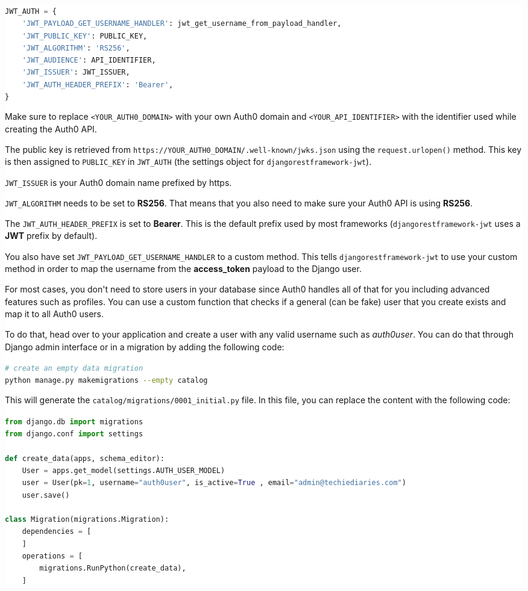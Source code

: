 ```python
JWT_AUTH = {
    'JWT_PAYLOAD_GET_USERNAME_HANDLER': jwt_get_username_from_payload_handler,
    'JWT_PUBLIC_KEY': PUBLIC_KEY,
    'JWT_ALGORITHM': 'RS256',
    'JWT_AUDIENCE': API_IDENTIFIER,
    'JWT_ISSUER': JWT_ISSUER,
    'JWT_AUTH_HEADER_PREFIX': 'Bearer',
}
```

Make sure to replace `<YOUR_AUTH0_DOMAIN>` with your own Auth0 domain and `<YOUR_API_IDENTIFIER>` with the identifier used while creating the Auth0 API.

The public key is retrieved from `https://YOUR_AUTH0_DOMAIN/.well-known/jwks.json` using the `request.urlopen()` method. This key is then assigned to `PUBLIC_KEY` in `JWT_AUTH` (the settings object for `djangorestframework-jwt`).

`JWT_ISSUER` is your Auth0 domain name prefixed by https.

`JWT_ALGORITHM` needs to be set to **RS256**. That means that you also need to make sure your Auth0 API is using **RS256**.

The `JWT_AUTH_HEADER_PREFIX` is set to **Bearer**. This is the default prefix used by most frameworks (`djangorestframework-jwt` uses a **JWT** prefix by default).

You also have set `JWT_PAYLOAD_GET_USERNAME_HANDLER` to a custom method. This tells `djangorestframework-jwt` to use your custom method in order to map the username from the **access_token** payload to the Django user.

For most cases, you don't need to store users in your database since Auth0 handles all of that for you including advanced features such as profiles. You can use a custom function that checks if a general (can be fake) user that you create exists and map it to all Auth0 users.

To do that, head over to your application and create a user with any valid username such as *auth0user*. You can do that through Django admin interface or in a migration by adding the following code:

```bash
# create an empty data migration
python manage.py makemigrations --empty catalog
```

This will generate the `catalog/migrations/0001_initial.py` file. In this file, you can replace the content with the following code:

```python
from django.db import migrations
from django.conf import settings

def create_data(apps, schema_editor):
    User = apps.get_model(settings.AUTH_USER_MODEL)
    user = User(pk=1, username="auth0user", is_active=True , email="admin@techiediaries.com")
    user.save()

class Migration(migrations.Migration):
    dependencies = [
    ]
    operations = [
        migrations.RunPython(create_data),
    ]
```
